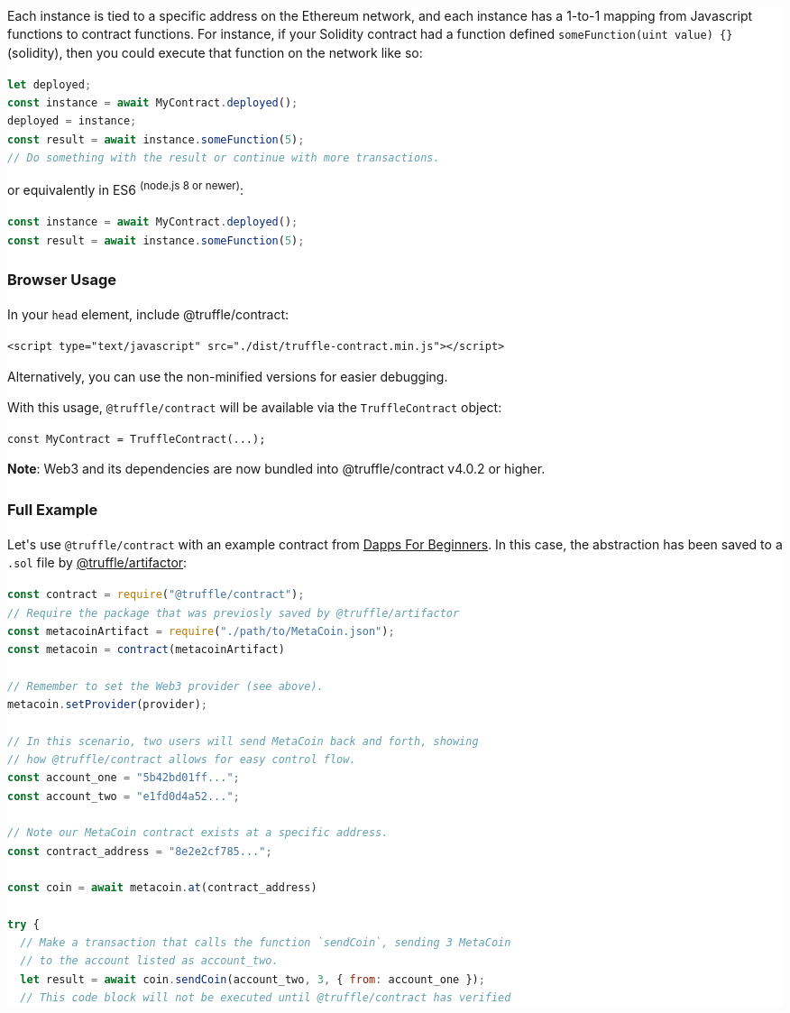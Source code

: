 Each instance is tied to a specific address on the Ethereum network, and each instance has a 1-to-1 mapping from Javascript functions to contract functions. For instance, if your Solidity contract had a function defined `someFunction(uint value) {}` (solidity), then you could execute that function on the network like so:

```javascript
let deployed;
const instance = await MyContract.deployed();
deployed = instance;
const result = await instance.someFunction(5);
// Do something with the result or continue with more transactions.
```

or equivalently in ES6 <sup>(node.js 8 or newer)</sup>:

```javascript
const instance = await MyContract.deployed();
const result = await instance.someFunction(5);
```

### Browser Usage

In your `head` element, include @truffle/contract:

```
<script type="text/javascript" src="./dist/truffle-contract.min.js"></script>
```

Alternatively, you can use the non-minified versions for easier debugging.

With this usage, `@truffle/contract` will be available via the `TruffleContract` object:

```
const MyContract = TruffleContract(...);
```

**Note**: Web3 and its dependencies are now bundled into @truffle/contract
v4.0.2 or higher.

### Full Example

Let's use `@truffle/contract` with an example contract from [Dapps For Beginners](https://dappsforbeginners.wordpress.com/tutorials/your-first-dapp/). In this case, the abstraction has been saved to a `.sol` file by [@truffle/artifactor](https://github.com/trufflesuite/truffle/tree/master/packages/artifactor):

```javascript
const contract = require("@truffle/contract");
// Require the package that was previosly saved by @truffle/artifactor
const metacoinArtifact = require("./path/to/MetaCoin.json");
const metacoin = contract(metacoinArtifact)

// Remember to set the Web3 provider (see above).
metacoin.setProvider(provider);

// In this scenario, two users will send MetaCoin back and forth, showing
// how @truffle/contract allows for easy control flow.
const account_one = "5b42bd01ff...";
const account_two = "e1fd0d4a52...";

// Note our MetaCoin contract exists at a specific address.
const contract_address = "8e2e2cf785...";

const coin = await metacoin.at(contract_address)

try {
  // Make a transaction that calls the function `sendCoin`, sending 3 MetaCoin
  // to the account listed as account_two.
  let result = await coin.sendCoin(account_two, 3, { from: account_one });
  // This code block will not be executed until @truffle/contract has verified
```